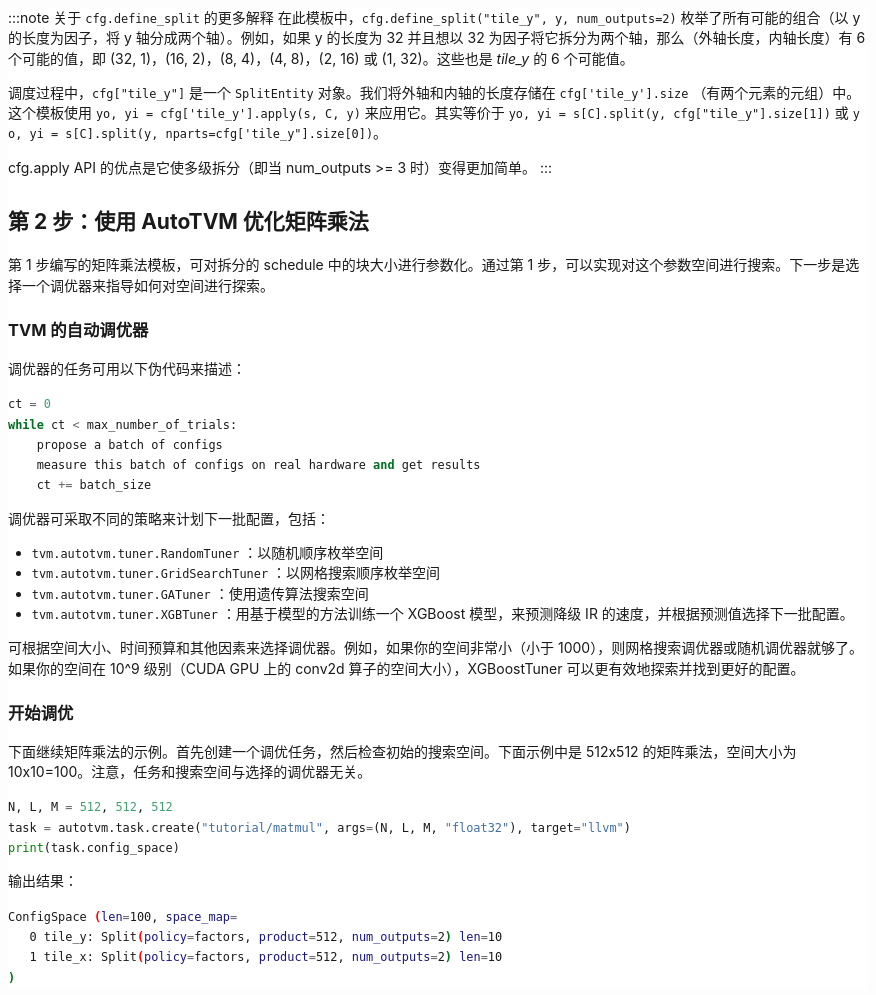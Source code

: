 :::note 关于 `cfg.define_split` 的更多解释
在此模板中，`cfg.define_split("tile_y", y, num_outputs=2)` 枚举了所有可能的组合（以 y 的长度为因子，将 y 轴分成两个轴）。例如，如果 y 的长度为 32 并且想以 32 为因子将它拆分为两个轴，那么（外轴长度，内轴长度）有 6 个可能的值，即 (32, 1)，(16, 2)，(8, 4)，(4, 8)，(2, 16) 或 (1, 32)。这些也是 *tile_y* 的 6 个可能值。

调度过程中，`cfg["tile_y"]` 是一个 `SplitEntity` 对象。我们将外轴和内轴的长度存储在 `cfg['tile_y'].size` （有两个元素的元组）中。这个模板使用 `yo, yi = cfg['tile_y'].apply(s, C, y)` 来应用它。其实等价于 `yo, yi = s[C].split(y, cfg["tile_y"].size[1])` 或 `yo, yi = s[C].split(y, nparts=cfg['tile_y"].size[0])`。

cfg.apply API 的优点是它使多级拆分（即当 num_outputs >= 3 时）变得更加简单。
:::

## 第 2 步：使用 AutoTVM 优化矩阵乘法

第 1 步编写的矩阵乘法模板，可对拆分的 schedule 中的块大小进行参数化。通过第 1 步，可以实现对这个参数空间进行搜索。下一步是选择一个调优器来指导如何对空间进行探索。

### TVM 的自动调优器

调优器的任务可用以下伪代码来描述：

``` python
ct = 0
while ct < max_number_of_trials:
    propose a batch of configs
    measure this batch of configs on real hardware and get results
    ct += batch_size
```

调优器可采取不同的策略来计划下一批配置，包括：

* `tvm.autotvm.tuner.RandomTuner` ：以随机顺序枚举空间
* `tvm.autotvm.tuner.GridSearchTuner` ：以网格搜索顺序枚举空间
* `tvm.autotvm.tuner.GATuner` ：使用遗传算法搜索空间
* `tvm.autotvm.tuner.XGBTuner` ：用基于模型的方法训练一个 XGBoost 模型，来预测降级 IR 的速度，并根据预测值选择下一批配置。

可根据空间大小、时间预算和其他因素来选择调优器。例如，如果你的空间非常小（小于 1000），则网格搜索调优器或随机调优器就够了。如果你的空间在 10^9 级别（CUDA GPU 上的 conv2d 算子的空间大小），XGBoostTuner 可以更有效地探索并找到更好的配置。

### 开始调优

下面继续矩阵乘法的示例。首先创建一个调优任务，然后检查初始的搜索空间。下面示例中是 512x512 的矩阵乘法，空间大小为 10x10=100。注意，任务和搜索空间与选择的调优器无关。

``` python
N, L, M = 512, 512, 512
task = autotvm.task.create("tutorial/matmul", args=(N, L, M, "float32"), target="llvm")
print(task.config_space)
```

输出结果：

``` bash
ConfigSpace (len=100, space_map=
   0 tile_y: Split(policy=factors, product=512, num_outputs=2) len=10
   1 tile_x: Split(policy=factors, product=512, num_outputs=2) len=10
)
```

